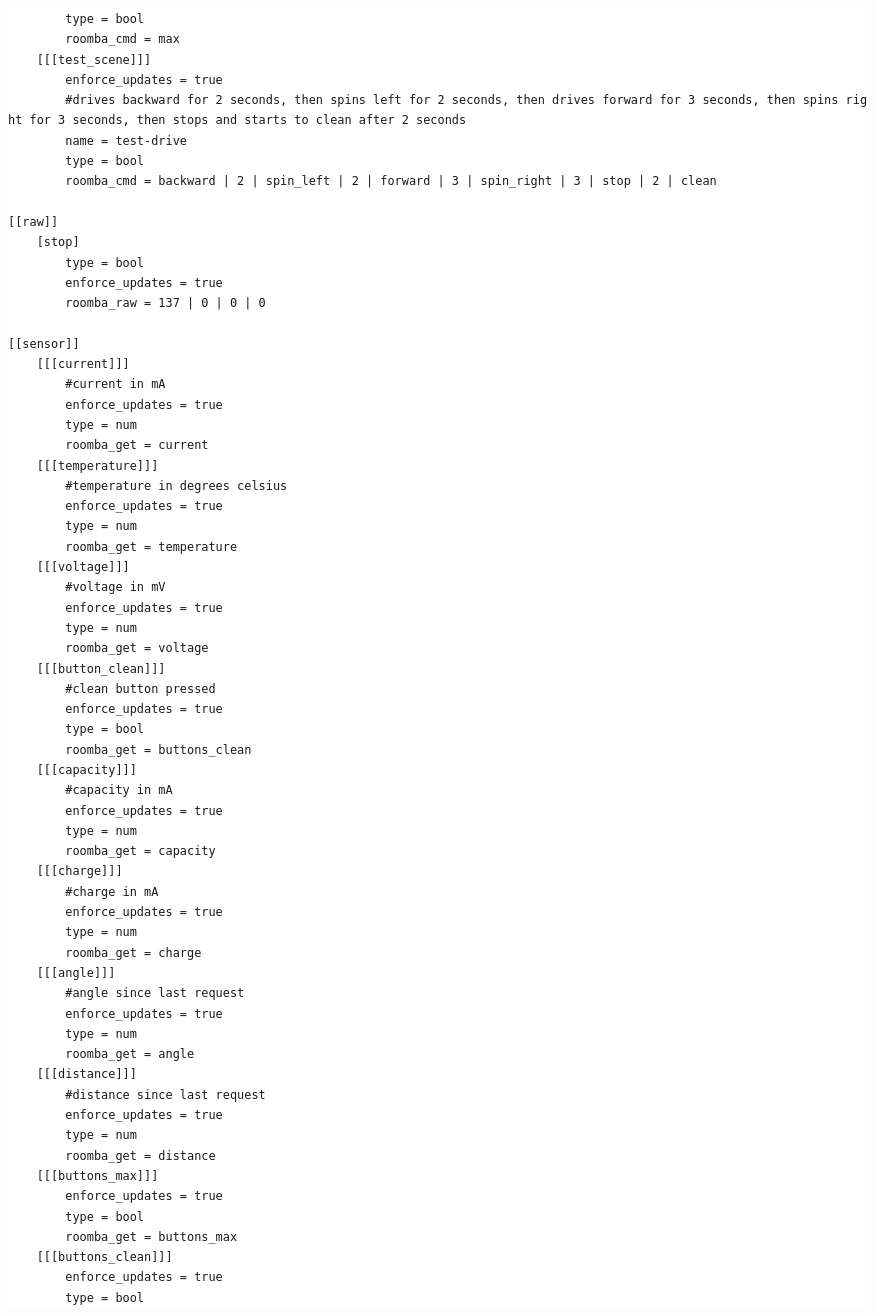             type = bool
            roomba_cmd = max
        [[[test_scene]]]
			enforce_updates = true
            #drives backward for 2 seconds, then spins left for 2 seconds, then drives forward for 3 seconds, then spins right for 3 seconds, then stops and starts to clean after 2 seconds
            name = test-drive
            type = bool
            roomba_cmd = backward | 2 | spin_left | 2 | forward | 3 | spin_right | 3 | stop | 2 | clean
			
	[[raw]]
		[stop]
			type = bool
			enforce_updates = true
			roomba_raw = 137 | 0 | 0 | 0
		
    [[sensor]]
        [[[current]]]
            #current in mA
			enforce_updates = true
            type = num
            roomba_get = current
        [[[temperature]]]
            #temperature in degrees celsius
			enforce_updates = true
            type = num
            roomba_get = temperature
        [[[voltage]]]
            #voltage in mV
			enforce_updates = true
            type = num
            roomba_get = voltage
        [[[button_clean]]]
            #clean button pressed
			enforce_updates = true
            type = bool
            roomba_get = buttons_clean
        [[[capacity]]]
            #capacity in mA
			enforce_updates = true
            type = num
            roomba_get = capacity
        [[[charge]]]
            #charge in mA
			enforce_updates = true
            type = num
            roomba_get = charge
        [[[angle]]]
            #angle since last request
			enforce_updates = true
            type = num
            roomba_get = angle
        [[[distance]]]
            #distance since last request
			enforce_updates = true
            type = num
            roomba_get = distance
        [[[buttons_max]]]
			enforce_updates = true
            type = bool
            roomba_get = buttons_max
        [[[buttons_clean]]]
			enforce_updates = true
            type = bool